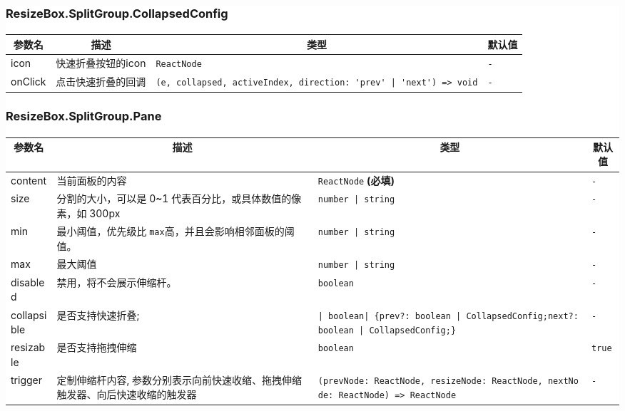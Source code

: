 ### ResizeBox.SplitGroup.CollapsedConfig

|参数名|描述|类型|默认值|
|---|---|---|---|
|icon|快速折叠按钮的icon|`ReactNode`|`-`|
|onClick|点击快速折叠的回调|`(e, collapsed, activeIndex, direction: 'prev' \| 'next') => void`|`-`|

### ResizeBox.SplitGroup.Pane

|参数名|描述|类型|默认值|
|---|---|---|---|
|content|当前面板的内容|`ReactNode` **(必填)**|`-`|
|size|分割的大小，可以是 0~1 代表百分比，或具体数值的像素，如 300px|`number \| string`|`-`|
|min|最小阈值，优先级比 `max`高，并且会影响相邻面板的阈值。|`number \| string`|`-`|
|max|最大阈值|`number \| string`|`-`|
|disabled|禁用，将不会展示伸缩杆。|`boolean`|`-`|
|collapsible|是否支持快速折叠;|`\| boolean\| {prev?: boolean \| CollapsedConfig;next?: boolean \| CollapsedConfig;}`|`-`|
|resizable|是否支持拖拽伸缩|`boolean`|`true`|
|trigger|定制伸缩杆内容, 参数分别表示向前快速收缩、拖拽伸缩触发器、向后快速收缩的触发器|`(prevNode: ReactNode, resizeNode: ReactNode, nextNode: ReactNode) => ReactNode`|`-`|
